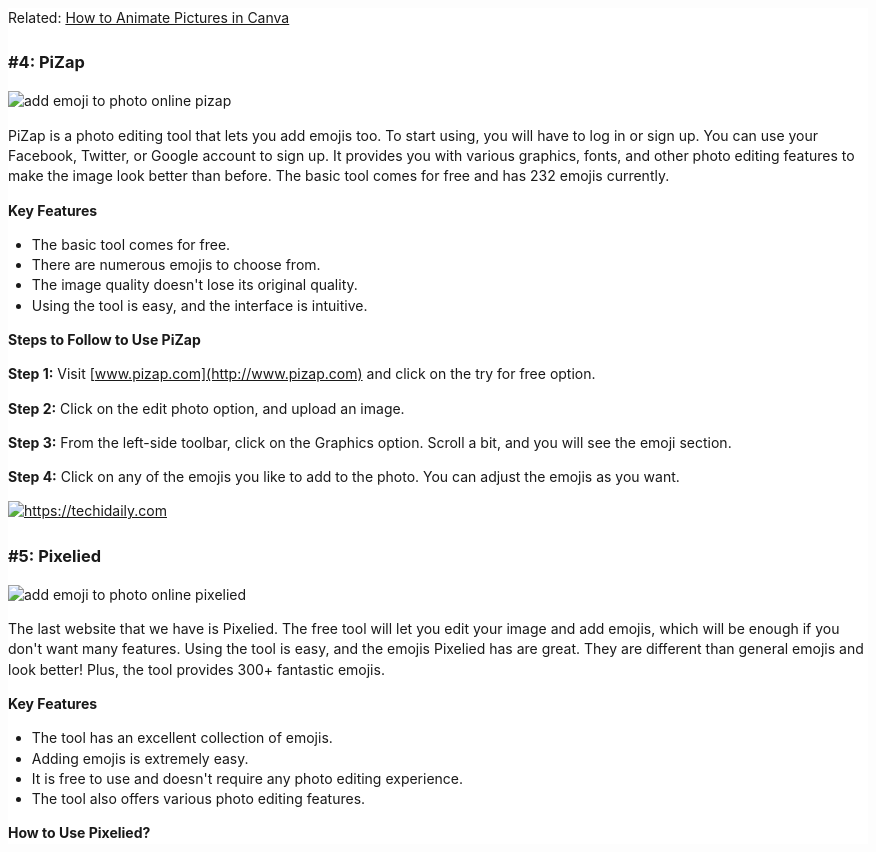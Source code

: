 Related: [How to Animate Pictures in Canva](https://tools.techidaily.com/wondershare/filmora/download/)

### #4: PiZap

![add emoji to photo online pizap](https://images.wondershare.com/filmora/article-images/add-emoji-to-photo-online-pizap.jpg)

PiZap is a photo editing tool that lets you add emojis too. To start using, you will have to log in or sign up. You can use your Facebook, Twitter, or Google account to sign up. It provides you with various graphics, fonts, and other photo editing features to make the image look better than before. The basic tool comes for free and has 232 emojis currently.

**Key Features**

* The basic tool comes for free.
* There are numerous emojis to choose from.
* The image quality doesn't lose its original quality.
* Using the tool is easy, and the interface is intuitive.

**Steps to Follow to Use PiZap**

**Step 1:** Visit [www.pizap.com](http://www.pizap.com) and click on the try for free option.

**Step 2:** Click on the edit photo option, and upload an image.

**Step 3:** From the left-side toolbar, click on the Graphics option. Scroll a bit, and you will see the emoji section.

**Step 4:** Click on any of the emojis you like to add to the photo. You can adjust the emojis as you want.


<a href="https://ephamedtechinc.pxf.io/c/5597632/2137202/26400" target="_top" id="2137202">
  <img src="//a.impactradius-go.com/display-ad/26400-2137202" border="0" alt="https://techidaily.com" width="728" height="90"/>
</a>
<img height="0" width="0" src="https://ephamedtechinc.pxf.io/i/5597632/2137202/26400" style="position:absolute;visibility:hidden;" border="0" />


### #5: Pixelied

![add emoji to photo online pixelied](https://images.wondershare.com/filmora/article-images/add-emoji-to-photo-online-pixelied.jpg)

The last website that we have is Pixelied. The free tool will let you edit your image and add emojis, which will be enough if you don't want many features. Using the tool is easy, and the emojis Pixelied has are great. They are different than general emojis and look better! Plus, the tool provides 300+ fantastic emojis.

**Key Features**

* The tool has an excellent collection of emojis.
* Adding emojis is extremely easy.
* It is free to use and doesn't require any photo editing experience.
* The tool also offers various photo editing features.

**How to Use Pixelied?**
